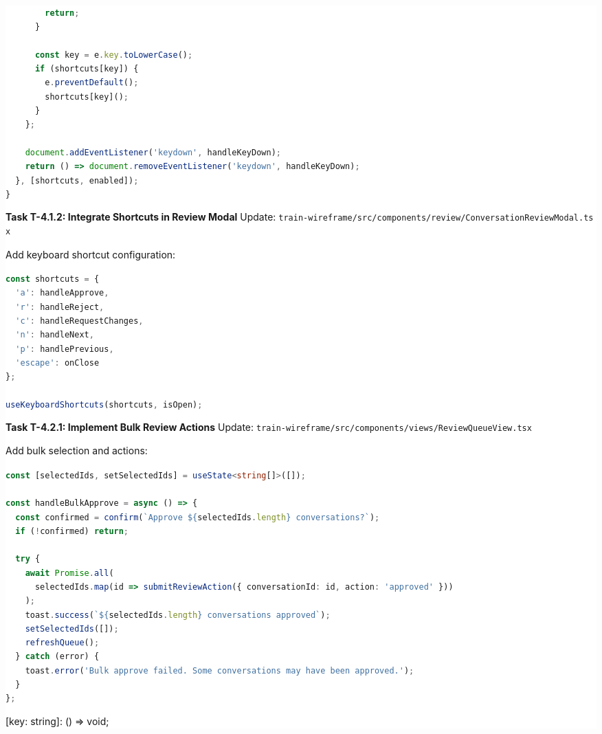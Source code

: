 ```typescript
        return;
      }
      
      const key = e.key.toLowerCase();
      if (shortcuts[key]) {
        e.preventDefault();
        shortcuts[key]();
      }
    };
    
    document.addEventListener('keydown', handleKeyDown);
    return () => document.removeEventListener('keydown', handleKeyDown);
  }, [shortcuts, enabled]);
}
```

**Task T-4.1.2: Integrate Shortcuts in Review Modal**
Update: `train-wireframe/src/components/review/ConversationReviewModal.tsx`

Add keyboard shortcut configuration:
```typescript
const shortcuts = {
  'a': handleApprove,
  'r': handleReject,
  'c': handleRequestChanges,
  'n': handleNext,
  'p': handlePrevious,
  'escape': onClose
};

useKeyboardShortcuts(shortcuts, isOpen);
```

**Task T-4.2.1: Implement Bulk Review Actions**
Update: `train-wireframe/src/components/views/ReviewQueueView.tsx`

Add bulk selection and actions:
```typescript
const [selectedIds, setSelectedIds] = useState<string[]>([]);

const handleBulkApprove = async () => {
  const confirmed = confirm(`Approve ${selectedIds.length} conversations?`);
  if (!confirmed) return;
  
  try {
    await Promise.all(
      selectedIds.map(id => submitReviewAction({ conversationId: id, action: 'approved' }))
    );
    toast.success(`${selectedIds.length} conversations approved`);
    setSelectedIds([]);
    refreshQueue();
  } catch (error) {
    toast.error('Bulk approve failed. Some conversations may have been approved.');
  }
};
```


  [key: string]: () => void;